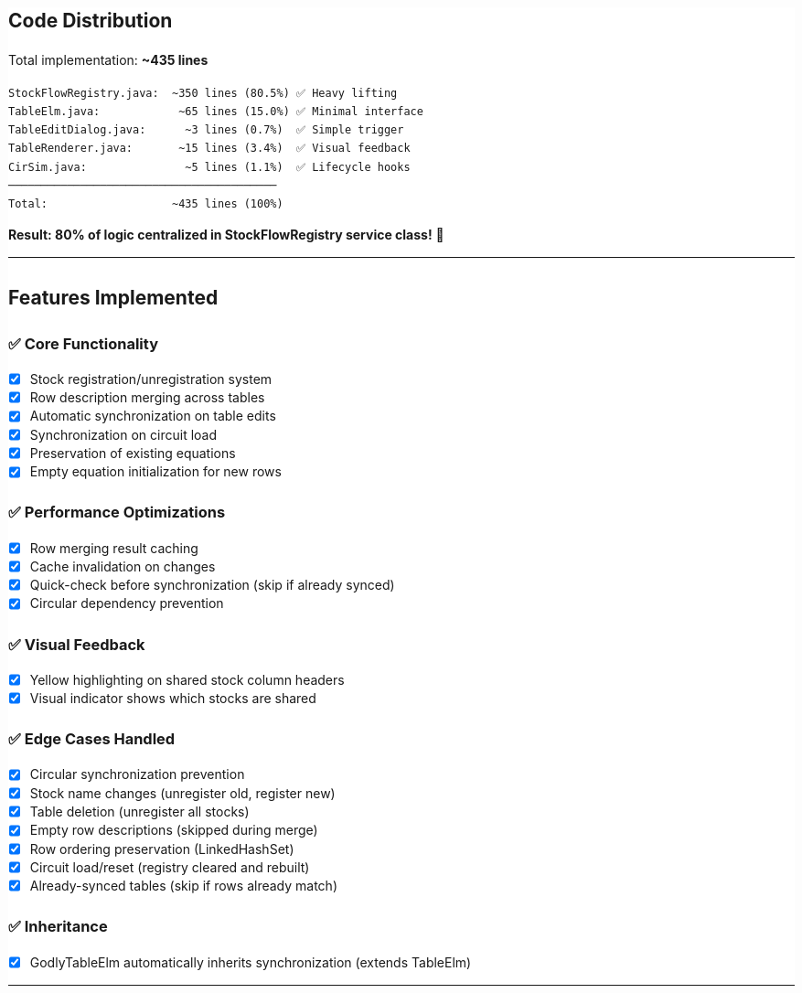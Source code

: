 
## Code Distribution

Total implementation: **~435 lines**

```
StockFlowRegistry.java:  ~350 lines (80.5%) ✅ Heavy lifting
TableElm.java:            ~65 lines (15.0%) ✅ Minimal interface
TableEditDialog.java:      ~3 lines (0.7%)  ✅ Simple trigger
TableRenderer.java:       ~15 lines (3.4%)  ✅ Visual feedback
CirSim.java:               ~5 lines (1.1%)  ✅ Lifecycle hooks
─────────────────────────────────────────
Total:                   ~435 lines (100%)
```

**Result: 80% of logic centralized in StockFlowRegistry service class!** 🎯

---

## Features Implemented

### ✅ Core Functionality
- [x] Stock registration/unregistration system
- [x] Row description merging across tables
- [x] Automatic synchronization on table edits
- [x] Synchronization on circuit load
- [x] Preservation of existing equations
- [x] Empty equation initialization for new rows

### ✅ Performance Optimizations
- [x] Row merging result caching
- [x] Cache invalidation on changes
- [x] Quick-check before synchronization (skip if already synced)
- [x] Circular dependency prevention

### ✅ Visual Feedback
- [x] Yellow highlighting on shared stock column headers
- [x] Visual indicator shows which stocks are shared

### ✅ Edge Cases Handled
- [x] Circular synchronization prevention
- [x] Stock name changes (unregister old, register new)
- [x] Table deletion (unregister all stocks)
- [x] Empty row descriptions (skipped during merge)
- [x] Row ordering preservation (LinkedHashSet)
- [x] Circuit load/reset (registry cleared and rebuilt)
- [x] Already-synced tables (skip if rows already match)

### ✅ Inheritance
- [x] GodlyTableElm automatically inherits synchronization (extends TableElm)

---